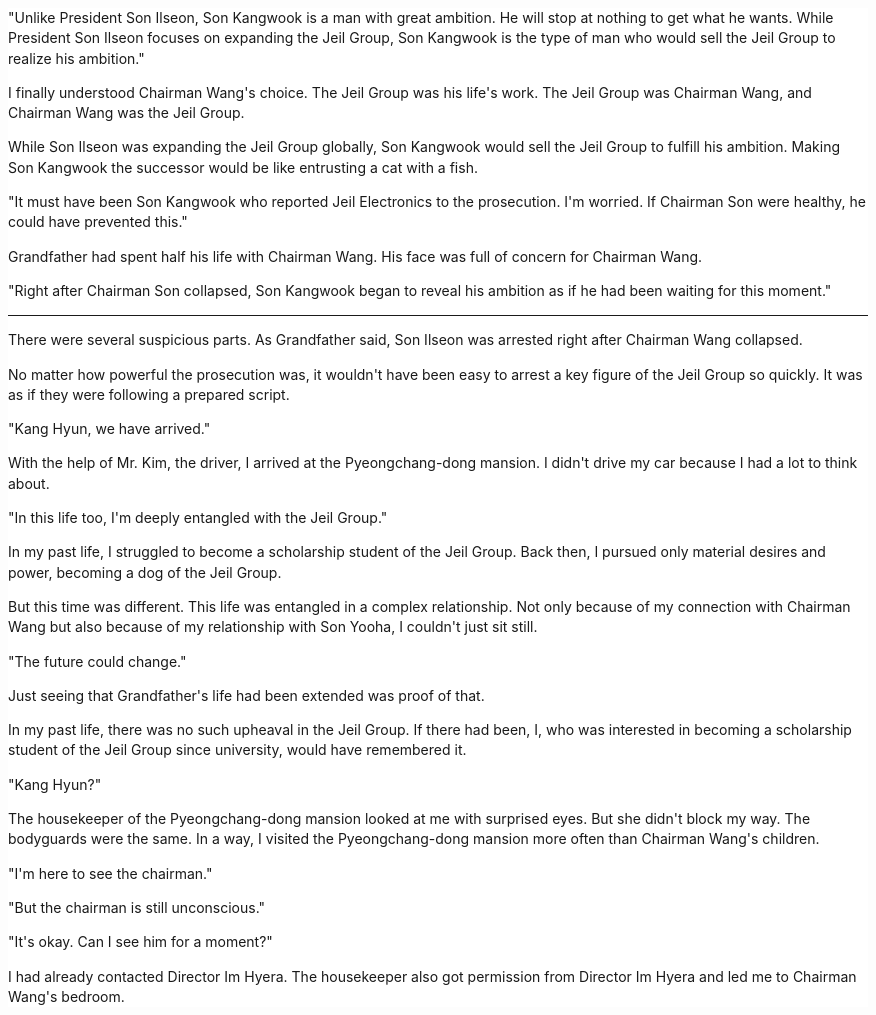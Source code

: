 "Unlike President Son Ilseon, Son Kangwook is a man with great ambition. He will stop at nothing to get what he wants. While President Son Ilseon focuses on expanding the Jeil Group, Son Kangwook is the type of man who would sell the Jeil Group to realize his ambition."

I finally understood Chairman Wang's choice. The Jeil Group was his life's work. The Jeil Group was Chairman Wang, and Chairman Wang was the Jeil Group.

While Son Ilseon was expanding the Jeil Group globally, Son Kangwook would sell the Jeil Group to fulfill his ambition. Making Son Kangwook the successor would be like entrusting a cat with a fish.

"It must have been Son Kangwook who reported Jeil Electronics to the prosecution. I'm worried. If Chairman Son were healthy, he could have prevented this."

Grandfather had spent half his life with Chairman Wang. His face was full of concern for Chairman Wang.

"Right after Chairman Son collapsed, Son Kangwook began to reveal his ambition as if he had been waiting for this moment."

* * *

There were several suspicious parts. As Grandfather said, Son Ilseon was arrested right after Chairman Wang collapsed.

No matter how powerful the prosecution was, it wouldn't have been easy to arrest a key figure of the Jeil Group so quickly. It was as if they were following a prepared script.

"Kang Hyun, we have arrived."

With the help of Mr. Kim, the driver, I arrived at the Pyeongchang-dong mansion. I didn't drive my car because I had a lot to think about.

"In this life too, I'm deeply entangled with the Jeil Group."

In my past life, I struggled to become a scholarship student of the Jeil Group. Back then, I pursued only material desires and power, becoming a dog of the Jeil Group.

But this time was different. This life was entangled in a complex relationship. Not only because of my connection with Chairman Wang but also because of my relationship with Son Yooha, I couldn't just sit still.

"The future could change."

Just seeing that Grandfather's life had been extended was proof of that.

In my past life, there was no such upheaval in the Jeil Group. If there had been, I, who was interested in becoming a scholarship student of the Jeil Group since university, would have remembered it.

"Kang Hyun?"

The housekeeper of the Pyeongchang-dong mansion looked at me with surprised eyes. But she didn't block my way. The bodyguards were the same. In a way, I visited the Pyeongchang-dong mansion more often than Chairman Wang's children.

"I'm here to see the chairman."

"But the chairman is still unconscious."

"It's okay. Can I see him for a moment?"

I had already contacted Director Im Hyera. The housekeeper also got permission from Director Im Hyera and led me to Chairman Wang's bedroom.
